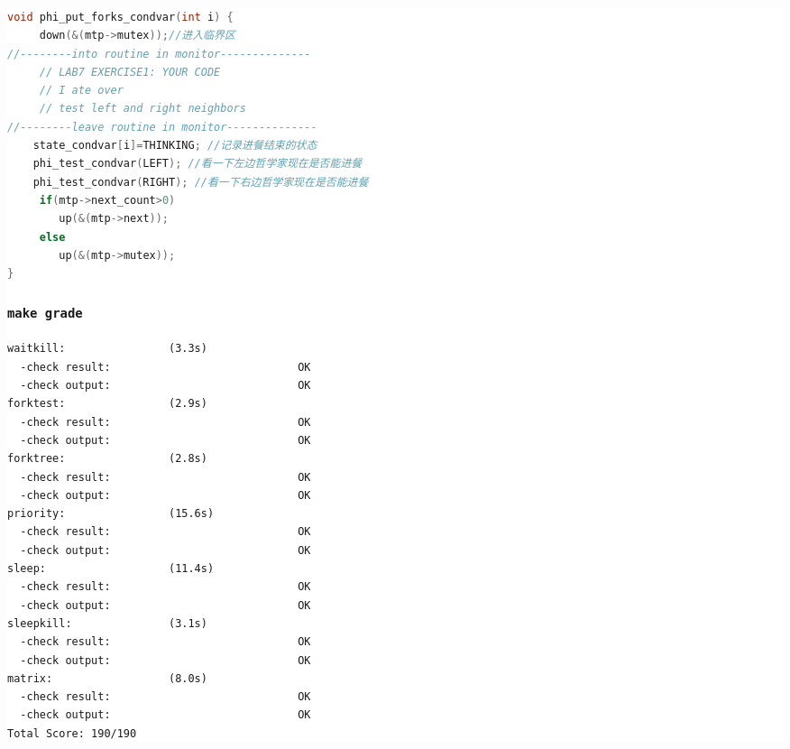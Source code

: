 ````c
void phi_put_forks_condvar(int i) {
     down(&(mtp->mutex));//进入临界区
//--------into routine in monitor--------------
     // LAB7 EXERCISE1: YOUR CODE
     // I ate over
     // test left and right neighbors
//--------leave routine in monitor--------------
    state_condvar[i]=THINKING; //记录进餐结束的状态
    phi_test_condvar(LEFT); //看一下左边哲学家现在是否能进餐
    phi_test_condvar(RIGHT); //看一下右边哲学家现在是否能进餐 
     if(mtp->next_count>0)
        up(&(mtp->next));
     else
        up(&(mtp->mutex));
}
````

### `make grade`

```
waitkill:                (3.3s)
  -check result:                             OK
  -check output:                             OK
forktest:                (2.9s)
  -check result:                             OK
  -check output:                             OK
forktree:                (2.8s)
  -check result:                             OK
  -check output:                             OK
priority:                (15.6s)
  -check result:                             OK
  -check output:                             OK
sleep:                   (11.4s)
  -check result:                             OK
  -check output:                             OK
sleepkill:               (3.1s)
  -check result:                             OK
  -check output:                             OK
matrix:                  (8.0s)
  -check result:                             OK
  -check output:                             OK
Total Score: 190/190
```

































